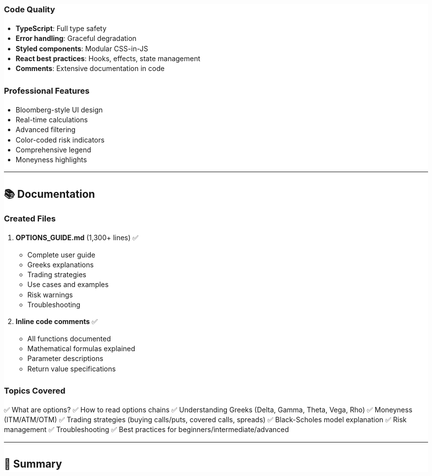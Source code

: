 ### Code Quality
- **TypeScript**: Full type safety
- **Error handling**: Graceful degradation
- **Styled components**: Modular CSS-in-JS
- **React best practices**: Hooks, effects, state management
- **Comments**: Extensive documentation in code

### Professional Features
- Bloomberg-style UI design
- Real-time calculations
- Advanced filtering
- Color-coded risk indicators
- Comprehensive legend
- Moneyness highlights

---

## 📚 Documentation

### Created Files

1. **OPTIONS_GUIDE.md** (1,300+ lines) ✅
   - Complete user guide
   - Greeks explanations
   - Trading strategies
   - Use cases and examples
   - Risk warnings
   - Troubleshooting

2. **Inline code comments** ✅
   - All functions documented
   - Mathematical formulas explained
   - Parameter descriptions
   - Return value specifications

### Topics Covered

✅ What are options?
✅ How to read options chains
✅ Understanding Greeks (Delta, Gamma, Theta, Vega, Rho)
✅ Moneyness (ITM/ATM/OTM)
✅ Trading strategies (buying calls/puts, covered calls, spreads)
✅ Black-Scholes model explanation
✅ Risk management
✅ Troubleshooting
✅ Best practices for beginners/intermediate/advanced

---

## 🎉 Summary
